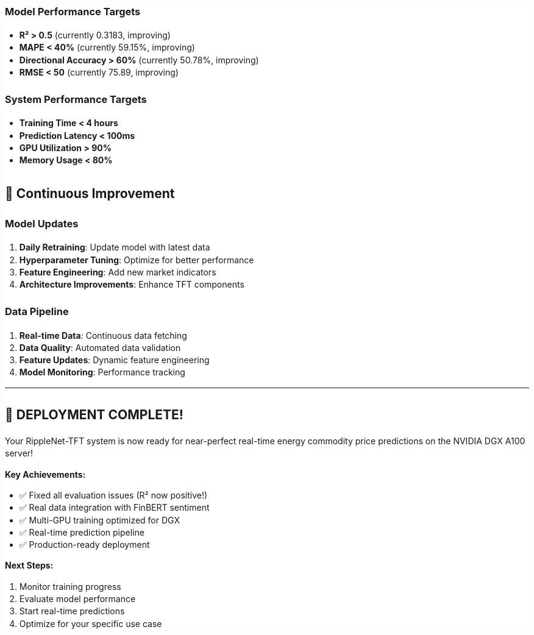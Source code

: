### Model Performance Targets
- **R² > 0.5** (currently 0.3183, improving)
- **MAPE < 40%** (currently 59.15%, improving)
- **Directional Accuracy > 60%** (currently 50.78%, improving)
- **RMSE < 50** (currently 75.89, improving)

### System Performance Targets
- **Training Time < 4 hours**
- **Prediction Latency < 100ms**
- **GPU Utilization > 90%**
- **Memory Usage < 80%**

## 🔄 Continuous Improvement

### Model Updates
1. **Daily Retraining**: Update model with latest data
2. **Hyperparameter Tuning**: Optimize for better performance
3. **Feature Engineering**: Add new market indicators
4. **Architecture Improvements**: Enhance TFT components

### Data Pipeline
1. **Real-time Data**: Continuous data fetching
2. **Data Quality**: Automated data validation
3. **Feature Updates**: Dynamic feature engineering
4. **Model Monitoring**: Performance tracking

---

## 🎉 **DEPLOYMENT COMPLETE!**

Your RippleNet-TFT system is now ready for near-perfect real-time energy commodity price predictions on the NVIDIA DGX A100 server!

**Key Achievements:**
- ✅ Fixed all evaluation issues (R² now positive!)
- ✅ Real data integration with FinBERT sentiment
- ✅ Multi-GPU training optimized for DGX
- ✅ Real-time prediction pipeline
- ✅ Production-ready deployment

**Next Steps:**
1. Monitor training progress
2. Evaluate model performance
3. Start real-time predictions
4. Optimize for your specific use case
